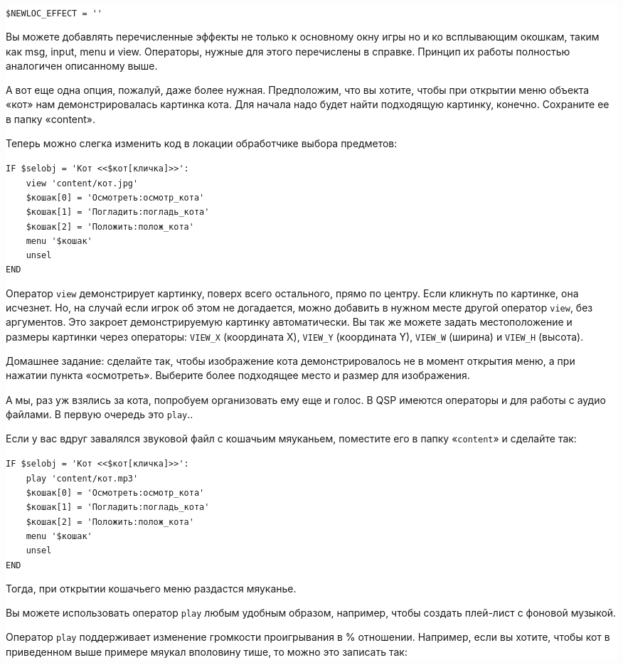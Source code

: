 ```qsp
$NEWLOC_EFFECT = ''
```

Вы можете добавлять перечисленные эффекты не только к основному окну игры но и ко всплывающим окошкам, таким как msg, input, menu и view. Операторы, нужные для этого перечислены в справке. Принцип их работы полностью аналогичен описанному выше.

А вот еще одна опция, пожалуй, даже более нужная. Предположим, что вы хотите, чтобы при открытии меню объекта «кот» нам демонстрировалась картинка кота. Для начала надо будет найти подходящую картинку, конечно. Сохраните ее в папку «content».

Теперь можно слегка изменить код в локации обработчике выбора предметов:

```qsp
IF $selobj = 'Кот <<$кот[кличка]>>':
    view 'content/кот.jpg'
    $кошак[0] = 'Осмотреть:осмотр_кота'
    $кошак[1] = 'Погладить:погладь_кота'
    $кошак[2] = 'Положить:полож_кота'
    menu '$кошак'
    unsel
END
```


Оператор `view` демонстрирует картинку, поверх всего остального, прямо по центру. Если кликнуть по картинке, она исчезнет. Но, на случай если игрок об этом не догадается, можно добавить в нужном месте другой оператор `view`, без аргументов. Это закроет демонстрируемую картинку автоматически. Вы так же можете задать местоположение и размеры картинки через операторы: `VIEW_X` (координата Х), `VIEW_Y` (координата Y), `VIEW_W` (ширина) и `VIEW_H` (высота).

Домашнее задание: сделайте так, чтобы изображение кота демонстрировалось не в момент открытия меню, а при нажатии пункта «осмотреть». Выберите более подходящее место и размер для изображения.

А мы, раз уж взялись за кота, попробуем организовать ему еще и голос. В QSP имеются операторы и для работы с аудио файлами. В первую очередь это `play`..

Если у вас вдруг завалялся звуковой файл с кошачьим мяуканьем, поместите его в папку «`content`» и сделайте так:

```qsp
IF $selobj = 'Кот <<$кот[кличка]>>':
    play 'content/кот.mp3'
    $кошак[0] = 'Осмотреть:осмотр_кота'
    $кошак[1] = 'Погладить:погладь_кота'
    $кошак[2] = 'Положить:полож_кота'
    menu '$кошак'
    unsel
END
```

Тогда, при открытии кошачьего меню раздастся мяуканье.

Вы можете использовать оператор `play` любым удобным образом, например, чтобы создать плей-лист с фоновой музыкой.

Оператор `play` поддерживает изменение громкости проигрывания в % отношении. Например, если вы хотите, чтобы кот в приведенном выше примере мяукал вполовину тише, то можно это записать так:
